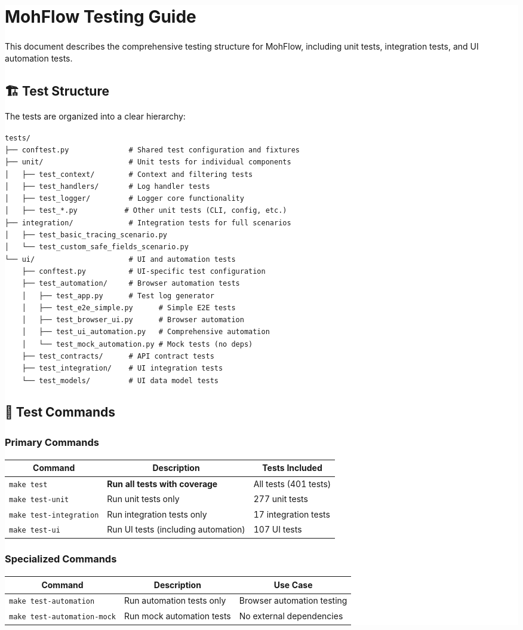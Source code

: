 # MohFlow Testing Guide

This document describes the comprehensive testing structure for MohFlow, including unit tests, integration tests, and UI automation tests.

## 🏗️ Test Structure

The tests are organized into a clear hierarchy:

```
tests/
├── conftest.py              # Shared test configuration and fixtures
├── unit/                    # Unit tests for individual components
│   ├── test_context/        # Context and filtering tests
│   ├── test_handlers/       # Log handler tests
│   ├── test_logger/         # Logger core functionality
│   ├── test_*.py           # Other unit tests (CLI, config, etc.)
├── integration/             # Integration tests for full scenarios
│   ├── test_basic_tracing_scenario.py
│   └── test_custom_safe_fields_scenario.py
└── ui/                      # UI and automation tests
    ├── conftest.py          # UI-specific test configuration
    ├── test_automation/     # Browser automation tests
    │   ├── test_app.py      # Test log generator
    │   ├── test_e2e_simple.py      # Simple E2E tests
    │   ├── test_browser_ui.py      # Browser automation
    │   ├── test_ui_automation.py   # Comprehensive automation
    │   └── test_mock_automation.py # Mock tests (no deps)
    ├── test_contracts/      # API contract tests
    ├── test_integration/    # UI integration tests
    └── test_models/         # UI data model tests
```

## 🎯 Test Commands

### Primary Commands

| Command | Description | Tests Included |
|---------|-------------|----------------|
| `make test` | **Run all tests with coverage** | All tests (401 tests) |
| `make test-unit` | Run unit tests only | 277 unit tests |
| `make test-integration` | Run integration tests only | 17 integration tests |
| `make test-ui` | Run UI tests (including automation) | 107 UI tests |

### Specialized Commands

| Command | Description | Use Case |
|---------|-------------|----------|
| `make test-automation` | Run automation tests only | Browser automation testing |
| `make test-automation-mock` | Run mock automation tests | No external dependencies |
